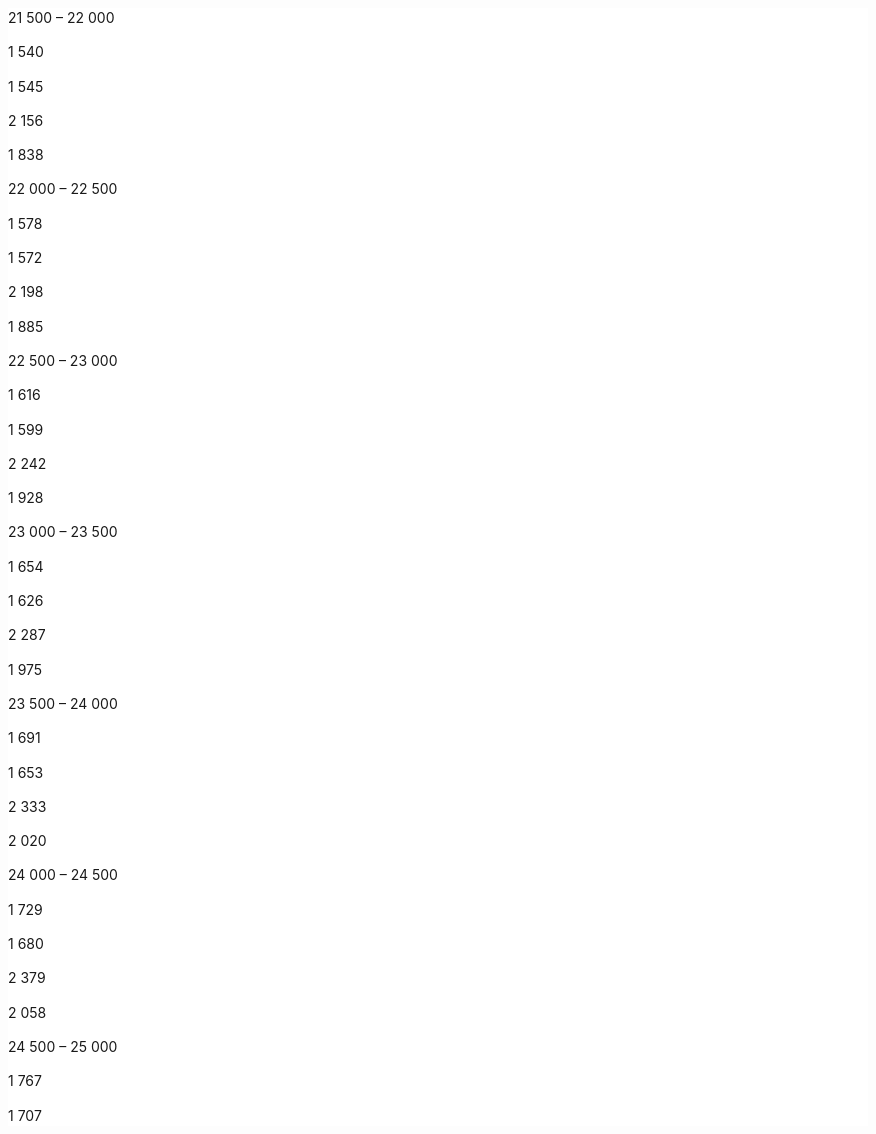 21 500 – 22 000

1 540

1 545

2 156

1 838

22 000 – 22 500

1 578

1 572

2 198

1 885

22 500 – 23 000

1 616

1 599

2 242

1 928

23 000 – 23 500

1 654

1 626

2 287

1 975

23 500 – 24 000

1 691

1 653

2 333

2 020

24 000 – 24 500

1 729

1 680

2 379

2 058

24 500 – 25 000

1 767

1 707
